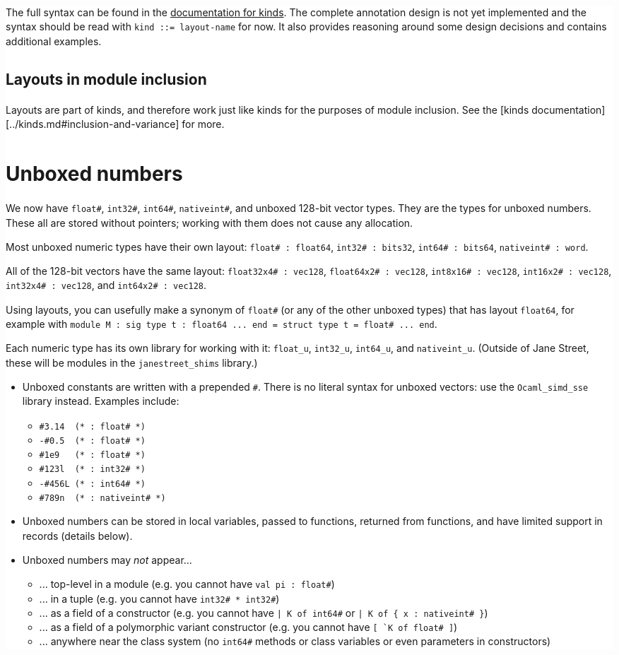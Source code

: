 The full syntax can be found in the [documentation for kinds](../kinds/syntax).
The complete annotation design is not yet implemented and the syntax should be
read with `kind ::= layout-name` for now. It also provides reasoning around some
design decisions and contains additional examples.


## Layouts in module inclusion

Layouts are part of kinds, and therefore work just like kinds for the purposes
of module inclusion. See the [kinds
documentation][../kinds.md#inclusion-and-variance] for more.

# Unboxed numbers

We now have `float#`, `int32#`, `int64#`, `nativeint#`, and unboxed 128-bit vector types.
They are the types for unboxed numbers. These all are stored
without pointers; working with them does not cause any allocation.

Most unboxed numeric types have their own layout: `float# : float64`, `int32# : bits32`,
`int64# : bits64`, `nativeint# : word`.

All of the 128-bit vectors have the same layout: `float32x4# : vec128`,
`float64x2# : vec128`, `int8x16# : vec128`, `int16x2# : vec128`, `int32x4# : vec128`,
and `int64x2# : vec128`.

Using layouts, you can usefully make a synonym of `float#` (or any of
the other unboxed types) that has layout
`float64`, for example with `module M : sig type t : float64 ... end = struct type t =
float# ... end`.

Each numeric type has its own library for working with it: `float_u`,
`int32_u`, `int64_u`, and `nativeint_u`. (Outside of Jane Street, these will be
modules in the `janestreet_shims` library.)

* Unboxed constants are written with a prepended `#`.
  There is no literal syntax for unboxed vectors: use the `Ocaml_simd_sse` library instead.
  Examples include:

    * `#3.14  (* : float# *)`
    * `-#0.5  (* : float# *)`
    * `#1e9   (* : float# *)`
    * `#123l  (* : int32# *)`
    * `-#456L (* : int64# *)`
    * `#789n  (* : nativeint# *)`

* Unboxed numbers can be stored in local variables, passed to functions, returned from
  functions, and have limited support in records (details below).

* Unboxed numbers may *not* appear...
   * ... top-level in a module (e.g. you cannot have `val pi : float#`)
   * ... in a tuple (e.g. you cannot have `int32# * int32#`)
   * ... as a field of a constructor (e.g. you cannot have `| K of int64#` or `| K of {
     x : nativeint# }`)
   * ... as a field of a polymorphic variant constructor (e.g. you cannot have ``[ `K of
     float# ]``)
   * ... anywhere near the class system (no `int64#` methods or class variables or even
     parameters in constructors)


[^or-combination-of-values]: Technically, there are some non-value layouts that don't hit this restriction, like unboxed products and unboxed sums consisting only of values.
[^can-or-must]: "Can-or-must" is a bit of a mouthful, but it captures the right nuance. Pointer values *must* be scanned, unboxed number fields *must* be skipped, and immediate values *can* be scanned or skipped.
